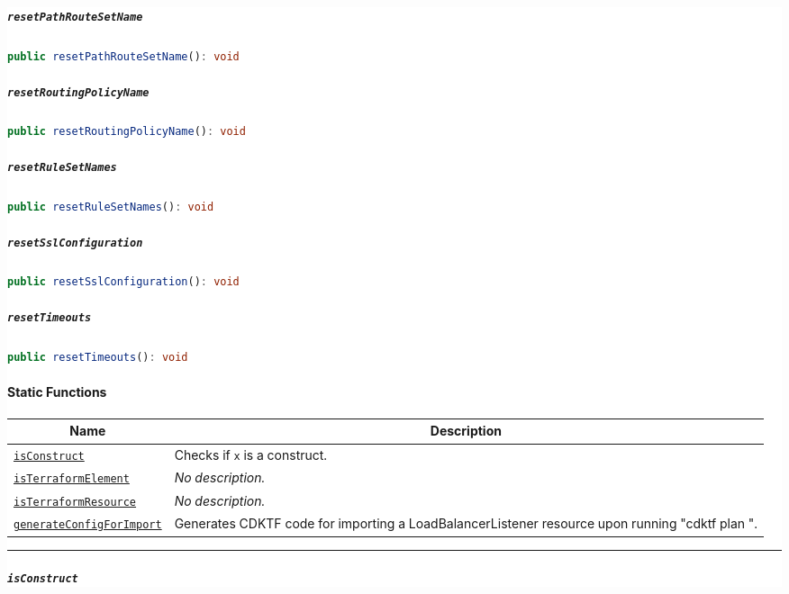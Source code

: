 ##### `resetPathRouteSetName` <a name="resetPathRouteSetName" id="rhizo-co-terraform-provider-oci.loadBalancerListener.LoadBalancerListener.resetPathRouteSetName"></a>

```typescript
public resetPathRouteSetName(): void
```

##### `resetRoutingPolicyName` <a name="resetRoutingPolicyName" id="rhizo-co-terraform-provider-oci.loadBalancerListener.LoadBalancerListener.resetRoutingPolicyName"></a>

```typescript
public resetRoutingPolicyName(): void
```

##### `resetRuleSetNames` <a name="resetRuleSetNames" id="rhizo-co-terraform-provider-oci.loadBalancerListener.LoadBalancerListener.resetRuleSetNames"></a>

```typescript
public resetRuleSetNames(): void
```

##### `resetSslConfiguration` <a name="resetSslConfiguration" id="rhizo-co-terraform-provider-oci.loadBalancerListener.LoadBalancerListener.resetSslConfiguration"></a>

```typescript
public resetSslConfiguration(): void
```

##### `resetTimeouts` <a name="resetTimeouts" id="rhizo-co-terraform-provider-oci.loadBalancerListener.LoadBalancerListener.resetTimeouts"></a>

```typescript
public resetTimeouts(): void
```

#### Static Functions <a name="Static Functions" id="Static Functions"></a>

| **Name** | **Description** |
| --- | --- |
| <code><a href="#rhizo-co-terraform-provider-oci.loadBalancerListener.LoadBalancerListener.isConstruct">isConstruct</a></code> | Checks if `x` is a construct. |
| <code><a href="#rhizo-co-terraform-provider-oci.loadBalancerListener.LoadBalancerListener.isTerraformElement">isTerraformElement</a></code> | *No description.* |
| <code><a href="#rhizo-co-terraform-provider-oci.loadBalancerListener.LoadBalancerListener.isTerraformResource">isTerraformResource</a></code> | *No description.* |
| <code><a href="#rhizo-co-terraform-provider-oci.loadBalancerListener.LoadBalancerListener.generateConfigForImport">generateConfigForImport</a></code> | Generates CDKTF code for importing a LoadBalancerListener resource upon running "cdktf plan <stack-name>". |

---

##### `isConstruct` <a name="isConstruct" id="rhizo-co-terraform-provider-oci.loadBalancerListener.LoadBalancerListener.isConstruct"></a>
